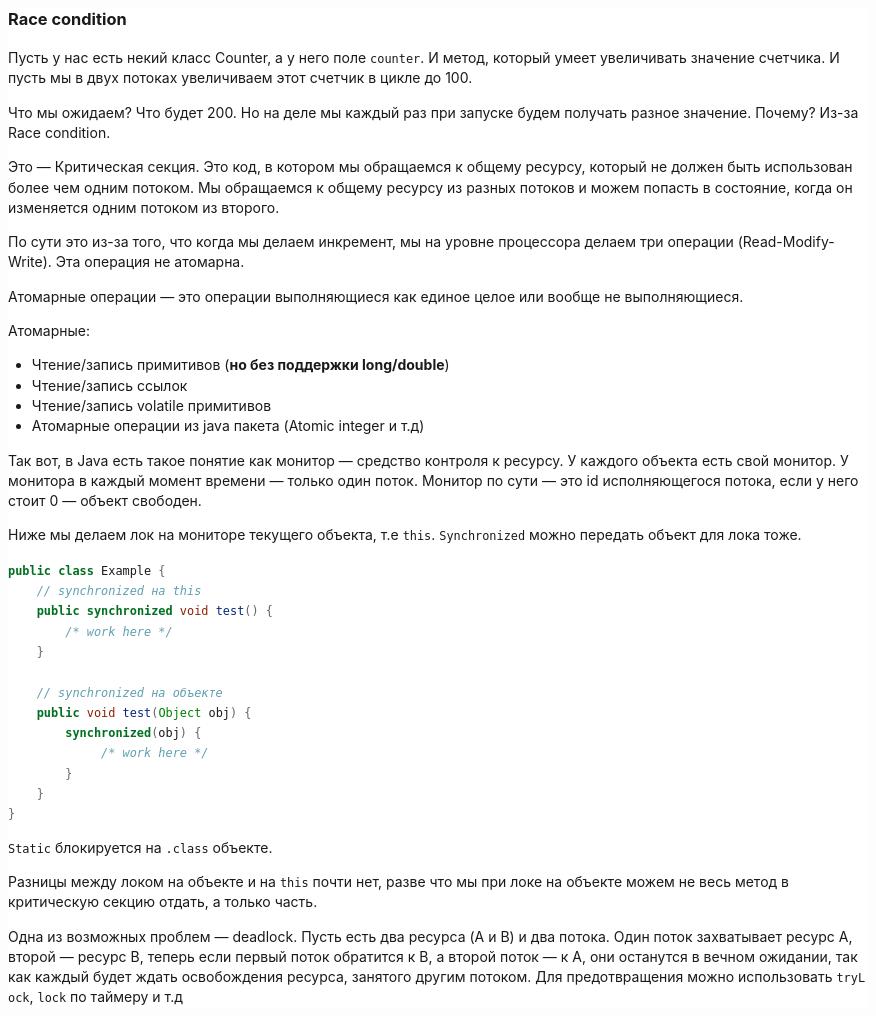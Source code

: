 ### Race condition

Пусть у нас есть некий класс Counter, а у него поле `counter`. И метод, который
умеет увеличивать значение счетчика. И пусть мы в двух потоках увеличиваем этот
счетчик в цикле до 100.

Что мы ожидаем? Что будет 200.
Но на деле мы каждый раз при запуске будем получать разное значение. Почему?
Из-за Race condition.

Это &mdash; Критическая секция.
Это код, в котором мы обращаемся к общему ресурсу, который не должен быть
использован более чем одним потоком. Мы обращаемся к общему ресурсу из разных
потоков и можем попасть в состояние, когда он изменяется одним потоком из второго.

По сути это из-за того, что когда мы делаем инкремент, мы на уровне процессора
делаем три операции (Read-Modify-Write). Эта операция не атомарна.

Атомарные операции &mdash; это операции выполняющиеся как единое целое или вообще не выполняющиеся.

Атомарные:
* Чтение/запись примитивов (**но без поддержки long/double**)
* Чтение/запись ссылок
* Чтение/запись volatile примитивов
* Атомарные операции из java пакета (Atomic integer и т.д)

Так вот, в Java есть такое понятие как монитор &mdash; средство контроля к ресурсу.
У каждого объекта есть свой монитор. У монитора в каждый момент времени &mdash; только один поток.
Монитор по сути &mdash; это id исполняющегося потока, если у него стоит 0 &mdash; объект свободен.

Ниже мы делаем лок на мониторе текущего объекта, т.е `this`.
`Synchronized` можно передать объект для лока тоже.

```java
public class Example {
    // synchronized на this
    public synchronized void test() {
        /* work here */
    }

    // synchronized на объекте
    public void test(Object obj) {
        synchronized(obj) {
             /* work here */
        }
    }
}
```

`Static` блокируется на `.class` объекте.

Разницы между локом на объекте и на `this` почти нет, разве что мы при локе на
объекте можем не весь метод в критическую секцию отдать, а только часть.

Одна из возможных проблем &mdash; deadlock.
Пусть есть два ресурса (A и B) и два потока. Один поток захватывает ресурс A,
второй &mdash; ресурс B, теперь если первый поток обратится к B, а второй поток
&mdash; к A, они останутся в вечном ожидании, так как каждый будет ждать
освобождения ресурса, занятого другим потоком.
Для предотвращения можно использовать `tryLock`, `lock` по таймеру и т.д
